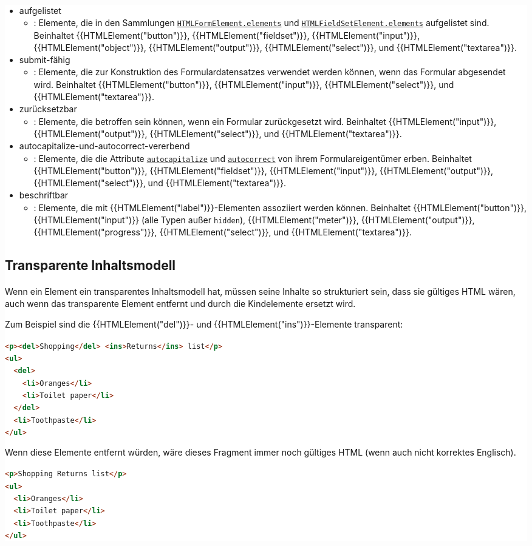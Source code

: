 - aufgelistet
  - : Elemente, die in den Sammlungen [`HTMLFormElement.elements`](/de/docs/Web/API/HTMLFormElement/elements) und [`HTMLFieldSetElement.elements`](/de/docs/Web/API/HTMLFieldSetElement/elements) aufgelistet sind. Beinhaltet {{HTMLElement("button")}}, {{HTMLElement("fieldset")}}, {{HTMLElement("input")}}, {{HTMLElement("object")}}, {{HTMLElement("output")}}, {{HTMLElement("select")}}, und {{HTMLElement("textarea")}}.
- submit-fähig
  - : Elemente, die zur Konstruktion des Formulardatensatzes verwendet werden können, wenn das Formular abgesendet wird. Beinhaltet {{HTMLElement("button")}}, {{HTMLElement("input")}}, {{HTMLElement("select")}}, und {{HTMLElement("textarea")}}.
- zurücksetzbar
  - : Elemente, die betroffen sein können, wenn ein Formular zurückgesetzt wird. Beinhaltet {{HTMLElement("input")}}, {{HTMLElement("output")}}, {{HTMLElement("select")}}, und {{HTMLElement("textarea")}}.
- autocapitalize-und-autocorrect-vererbend
  - : Elemente, die die Attribute [`autocapitalize`](/de/docs/Web/HTML/Reference/Global_attributes/autocapitalize) und [`autocorrect`](/de/docs/Web/HTML/Reference/Global_attributes/autocorrect) von ihrem Formulareigentümer erben. Beinhaltet {{HTMLElement("button")}}, {{HTMLElement("fieldset")}}, {{HTMLElement("input")}}, {{HTMLElement("output")}}, {{HTMLElement("select")}}, und {{HTMLElement("textarea")}}.
- beschriftbar
  - : Elemente, die mit {{HTMLElement("label")}}-Elementen assoziiert werden können. Beinhaltet {{HTMLElement("button")}}, {{HTMLElement("input")}} (alle Typen außer `hidden`), {{HTMLElement("meter")}}, {{HTMLElement("output")}}, {{HTMLElement("progress")}}, {{HTMLElement("select")}}, und {{HTMLElement("textarea")}}.

## Transparente Inhaltsmodell

Wenn ein Element ein transparentes Inhaltsmodell hat, müssen seine Inhalte so strukturiert sein, dass sie gültiges HTML wären, auch wenn das transparente Element entfernt und durch die Kindelemente ersetzt wird.

Zum Beispiel sind die {{HTMLElement("del")}}- und {{HTMLElement("ins")}}-Elemente transparent:

```html
<p><del>Shopping</del> <ins>Returns</ins> list</p>
<ul>
  <del>
    <li>Oranges</li>
    <li>Toilet paper</li>
  </del>
  <li>Toothpaste</li>
</ul>
```

Wenn diese Elemente entfernt würden, wäre dieses Fragment immer noch gültiges HTML (wenn auch nicht korrektes Englisch).

```html
<p>Shopping Returns list</p>
<ul>
  <li>Oranges</li>
  <li>Toilet paper</li>
  <li>Toothpaste</li>
</ul>
```
